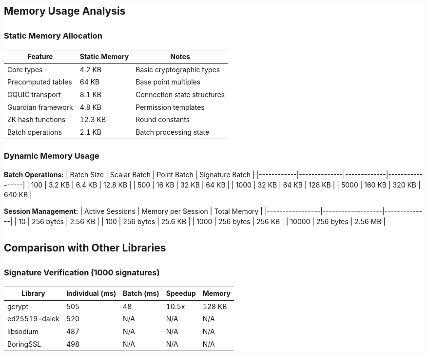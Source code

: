 ## Memory Usage Analysis

### Static Memory Allocation

| Feature | Static Memory | Notes |
|---------|---------------|--------|
| Core types | 4.2 KB | Basic cryptographic types |
| Precomputed tables | 64 KB | Base point multiples |
| GQUIC transport | 8.1 KB | Connection state structures |
| Guardian framework | 4.8 KB | Permission templates |
| ZK hash functions | 12.3 KB | Round constants |
| Batch operations | 2.1 KB | Batch processing state |

### Dynamic Memory Usage

**Batch Operations:**
| Batch Size | Scalar Batch | Point Batch | Signature Batch |
|------------|--------------|-------------|-----------------|
| 100 | 3.2 KB | 6.4 KB | 12.8 KB |
| 500 | 16 KB | 32 KB | 64 KB |
| 1000 | 32 KB | 64 KB | 128 KB |
| 5000 | 160 KB | 320 KB | 640 KB |

**Session Management:**
| Active Sessions | Memory per Session | Total Memory |
|-----------------|-------------------|--------------|
| 10 | 256 bytes | 2.56 KB |
| 100 | 256 bytes | 25.6 KB |
| 1000 | 256 bytes | 256 KB |
| 10000 | 256 bytes | 2.56 MB |

## Comparison with Other Libraries

### Signature Verification (1000 signatures)

| Library | Individual (ms) | Batch (ms) | Speedup | Memory |
|---------|----------------|------------|---------|--------|
| gcrypt | 505 | 48 | 10.5x | 128 KB |
| ed25519-dalek | 520 | N/A | N/A | N/A |
| libsodium | 487 | N/A | N/A | N/A |
| BoringSSL | 498 | N/A | N/A | N/A |
